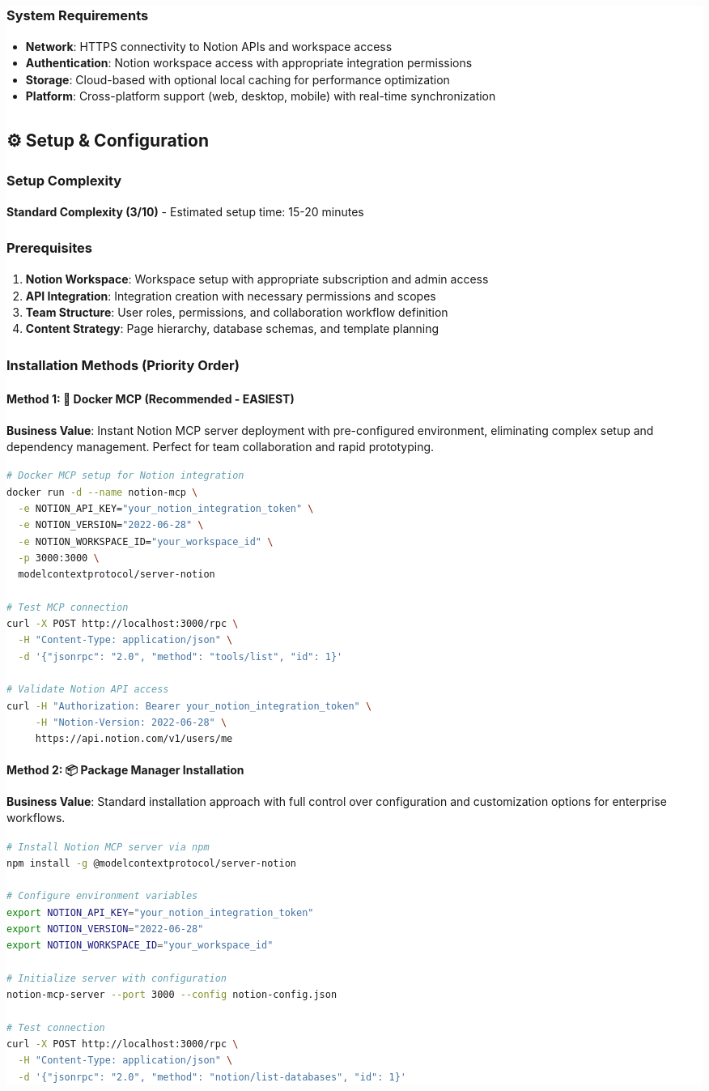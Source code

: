 ### System Requirements
- **Network**: HTTPS connectivity to Notion APIs and workspace access
- **Authentication**: Notion workspace access with appropriate integration permissions
- **Storage**: Cloud-based with optional local caching for performance optimization
- **Platform**: Cross-platform support (web, desktop, mobile) with real-time synchronization

## ⚙️ Setup & Configuration

### Setup Complexity
**Standard Complexity (3/10)** - Estimated setup time: 15-20 minutes

### Prerequisites
1. **Notion Workspace**: Workspace setup with appropriate subscription and admin access
2. **API Integration**: Integration creation with necessary permissions and scopes
3. **Team Structure**: User roles, permissions, and collaboration workflow definition
4. **Content Strategy**: Page hierarchy, database schemas, and template planning

### Installation Methods (Priority Order)

#### Method 1: 🐳 Docker MCP (Recommended - EASIEST)
**Business Value**: Instant Notion MCP server deployment with pre-configured environment, eliminating complex setup and dependency management. Perfect for team collaboration and rapid prototyping.

```bash
# Docker MCP setup for Notion integration
docker run -d --name notion-mcp \
  -e NOTION_API_KEY="your_notion_integration_token" \
  -e NOTION_VERSION="2022-06-28" \
  -e NOTION_WORKSPACE_ID="your_workspace_id" \
  -p 3000:3000 \
  modelcontextprotocol/server-notion

# Test MCP connection
curl -X POST http://localhost:3000/rpc \
  -H "Content-Type: application/json" \
  -d '{"jsonrpc": "2.0", "method": "tools/list", "id": 1}'

# Validate Notion API access
curl -H "Authorization: Bearer your_notion_integration_token" \
     -H "Notion-Version: 2022-06-28" \
     https://api.notion.com/v1/users/me
```

#### Method 2: 📦 Package Manager Installation
**Business Value**: Standard installation approach with full control over configuration and customization options for enterprise workflows.

```bash
# Install Notion MCP server via npm
npm install -g @modelcontextprotocol/server-notion

# Configure environment variables
export NOTION_API_KEY="your_notion_integration_token"
export NOTION_VERSION="2022-06-28"
export NOTION_WORKSPACE_ID="your_workspace_id"

# Initialize server with configuration
notion-mcp-server --port 3000 --config notion-config.json

# Test connection
curl -X POST http://localhost:3000/rpc \
  -H "Content-Type: application/json" \
  -d '{"jsonrpc": "2.0", "method": "notion/list-databases", "id": 1}'
```